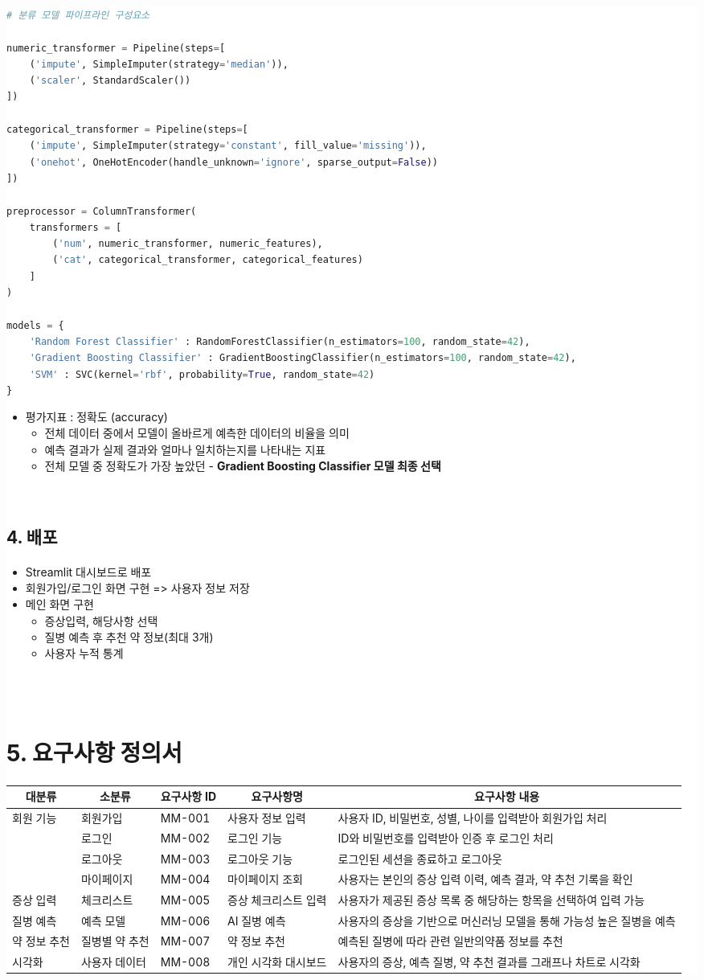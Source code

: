 
```python
# 분류 모델 파이프라인 구성요소

numeric_transformer = Pipeline(steps=[
    ('impute', SimpleImputer(strategy='median')),
    ('scaler', StandardScaler())
])

categorical_transformer = Pipeline(steps=[
    ('impute', SimpleImputer(strategy='constant', fill_value='missing')),
    ('onehot', OneHotEncoder(handle_unknown='ignore', sparse_output=False))
])

preprocessor = ColumnTransformer(
    transformers = [
        ('num', numeric_transformer, numeric_features),
        ('cat', categorical_transformer, categorical_features)
    ]
)

models = {
    'Random Forest Classifier' : RandomForestClassifier(n_estimators=100, random_state=42),
    'Gradient Boosting Classifier' : GradientBoostingClassifier(n_estimators=100, random_state=42),
    'SVM' : SVC(kernel='rbf', probability=True, random_state=42)
}

```
- 평가지표 : 정확도 (accuracy)
    - 전체 데이터 중에서 모델이 올바르게 예측한 데이터의 비율을 의미
    - 예측 결과가 실제 결과와 얼마나 일치하는지를 나타내는 지표
    - 전체 모델 중 정확도가 가장 높았던 - **Gradient Boosting Classifier 모델 최종 선택**

<br>

## 4. 배포
- Streamlit 대시보드로 배포
- 회원가입/로그인 화면 구현 => 사용자 정보 저장
- 메인 화면 구현
  - 증상입력, 해당사항 선택
  - 질병 예측 후 추천 약 정보(최대 3개)
  - 사용자 누적 통계

<br><br>

# 5. 요구사항 정의서


| **대분류** | **소분류**  | **요구사항 ID** | **요구사항명**      | **요구사항 내용**                             |
| ------- | -------- | ----------- | -------------- | --------------------------------------- |
| 회원 기능   | 회원가입     | MM-001      | 사용자 정보 입력      | 사용자 ID, 비밀번호, 성별, 나이를 입력받아 회원가입 처리      |
|         | 로그인      | MM-002      | 로그인 기능         | ID와 비밀번호를 입력받아 인증 후 로그인 처리              |
|         | 로그아웃     | MM-003      | 로그아웃 기능        | 로그인된 세션을 종료하고 로그아웃                      |
|         | 마이페이지    | MM-004      | 마이페이지 조회       | 사용자는 본인의 증상 입력 이력, 예측 결과, 약 추천 기록을 확인   |
| 증상 입력   | 체크리스트    | MM-005      | 증상 체크리스트 입력    | 사용자가 제공된 증상 목록 중 해당하는 항목을 선택하여 입력 가능    |
| 질병 예측   | 예측 모델    | MM-006      | AI 질병 예측       | 사용자의 증상을 기반으로 머신러닝 모델을 통해 가능성 높은 질병을 예측 |
| 약 정보 추천 | 질병별 약 추천 | MM-007      | 약 정보 추천        | 예측된 질병에 따라 관련 일반의약품 정보를 추천              |
| 시각화     | 사용자 데이터  | MM-008      | 개인 시각화 대시보드    | 사용자의 증상, 예측 질병, 약 추천 결과를 그래프나 차트로 시각화   |